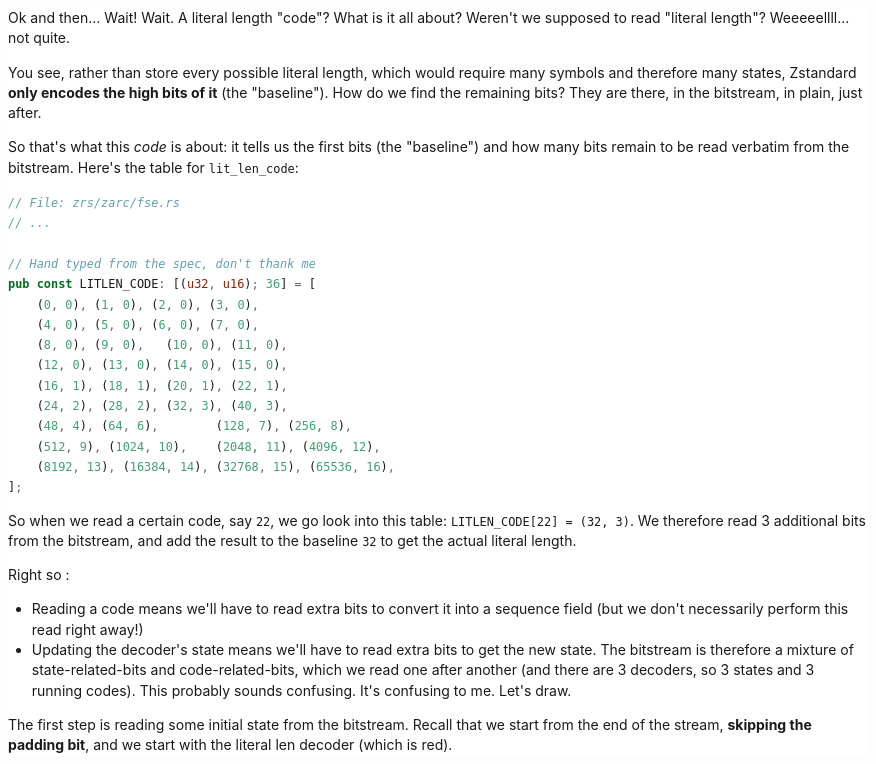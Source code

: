 Ok and then... Wait! Wait. A literal length "code"? What is it all about? Weren't we supposed to read "literal length"? Weeeeellll... not quite.

You see, rather than store every possible literal length, which would require many symbols and therefore many states, Zstandard **only encodes the high bits of it** (the "baseline"). How do we find the remaining bits? They are there, in the bitstream, in plain, just after.

So that's what this _code_ is about: it tells us the first bits (the "baseline") and how many bits remain to be read verbatim from the bitstream. Here's the table for `lit_len_code`:

```rust
// File: zrs/zarc/fse.rs
// ...

// Hand typed from the spec, don't thank me
pub const LITLEN_CODE: [(u32, u16); 36] = [
    (0, 0), (1, 0), (2, 0), (3, 0),
    (4, 0), (5, 0), (6, 0), (7, 0),
    (8, 0), (9, 0),   (10, 0), (11, 0),
    (12, 0), (13, 0), (14, 0), (15, 0),
    (16, 1), (18, 1), (20, 1), (22, 1),
    (24, 2), (28, 2), (32, 3), (40, 3),
    (48, 4), (64, 6),        (128, 7), (256, 8),
    (512, 9), (1024, 10),    (2048, 11), (4096, 12),
    (8192, 13), (16384, 14), (32768, 15), (65536, 16),
];
```

So when we read a certain code, say `22`, we go look into this table: `LITLEN_CODE[22] = (32, 3)`. We therefore read 3 additional bits from the bitstream, and add the result to the baseline `32` to get the actual literal length.

Right so :

- Reading a code means we'll have to read extra bits to convert it into a sequence field (but we don't necessarily perform this read right away!)
- Updating the decoder's state means we'll have to read extra bits to get the new state.
  The bitstream is therefore a mixture of state-related-bits and code-related-bits, which we read one after another (and there are 3 decoders, so 3 states and 3 running codes). This probably sounds confusing. It's confusing to me. Let's draw.

The first step is reading some initial state from the bitstream. Recall that we start from the end of the stream, **skipping the padding bit**, and we start with the literal len decoder (which is red).

<center>
<script type="text/tikz">
  \begin{tikzpicture}
    \draw[fill=red!50] (12.25,0.5) rectangle (14.35, -0.5);

    \node[color=red!50!black] at (13.25, -1) {state 55};
    \node[anchor=west] at (13.25, -1.5) {$\downarrow$ (in dtable)};

    \node[color=red!50!black] at (13.25, -1.85) {baseline = 32};
    \node[color=red!50!black] at (13.25, -2.2) {nbbits = 5};
    \node[color=red!50!black] at (13.25, -2.55) {code = 18};


[coffee]: https://www.buymeacoffee.com/shargs